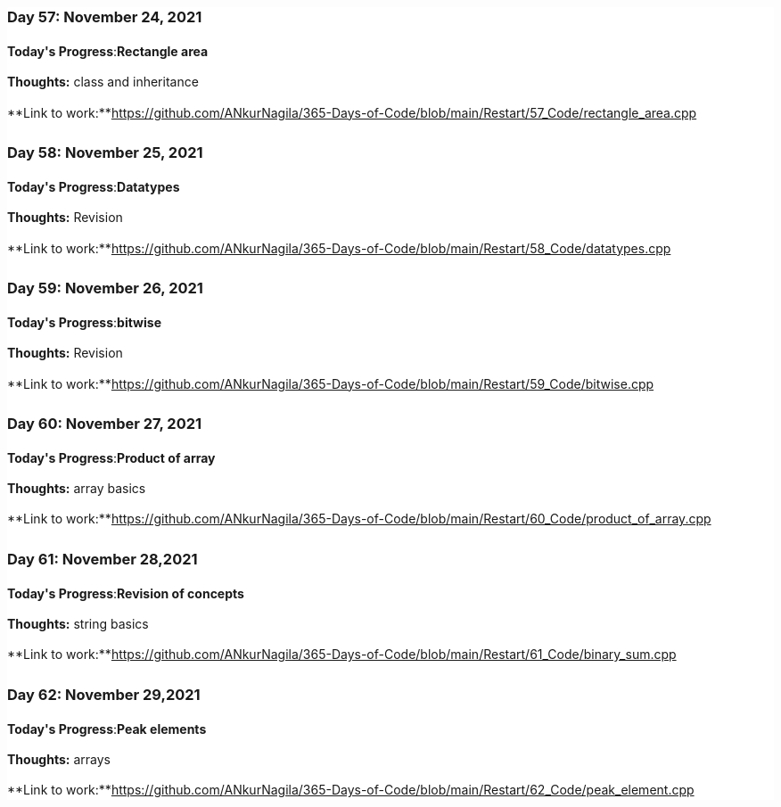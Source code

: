 
### Day 57: November 24, 2021

**Today's Progress**:**Rectangle area** 

**Thoughts:** class and inheritance

**Link to work:**https://github.com/ANkurNagila/365-Days-of-Code/blob/main/Restart/57_Code/rectangle_area.cpp



### Day 58: November 25, 2021

**Today's Progress**:**Datatypes** 

**Thoughts:** Revision

**Link to work:**https://github.com/ANkurNagila/365-Days-of-Code/blob/main/Restart/58_Code/datatypes.cpp


### Day 59: November 26, 2021

**Today's Progress**:**bitwise** 

**Thoughts:** Revision

**Link to work:**https://github.com/ANkurNagila/365-Days-of-Code/blob/main/Restart/59_Code/bitwise.cpp



### Day 60: November 27, 2021

**Today's Progress**:**Product of array** 

**Thoughts:** array basics

**Link to work:**https://github.com/ANkurNagila/365-Days-of-Code/blob/main/Restart/60_Code/product_of_array.cpp


### Day 61: November 28,2021

**Today's Progress**:**Revision of concepts**

**Thoughts:** string basics

**Link to work:**https://github.com/ANkurNagila/365-Days-of-Code/blob/main/Restart/61_Code/binary_sum.cpp


### Day 62: November 29,2021

**Today's Progress**:**Peak elements**

**Thoughts:** arrays

**Link to work:**https://github.com/ANkurNagila/365-Days-of-Code/blob/main/Restart/62_Code/peak_element.cpp
